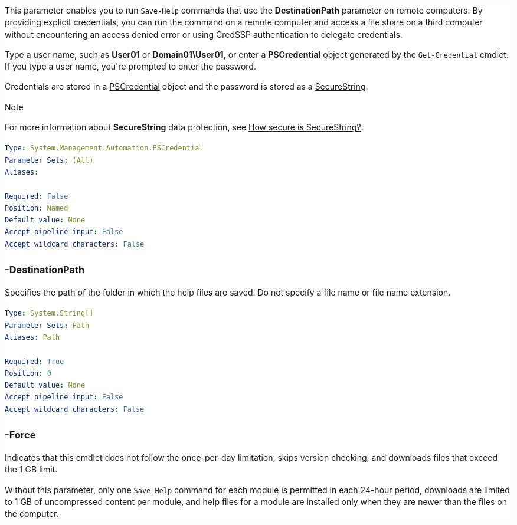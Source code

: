 This parameter enables you to run `Save-Help` commands that use the **DestinationPath** parameter on
remote computers. By providing explicit credentials, you can run the command on a remote computer
and access a file share on a third computer without encountering an access denied error or using
CredSSP authentication to delegate credentials.

Type a user name, such as **User01** or **Domain01\User01**, or enter a **PSCredential** object
generated by the `Get-Credential` cmdlet. If you type a user name, you're prompted to enter the
password.

Credentials are stored in a [PSCredential](/dotnet/api/system.management.automation.pscredential)
object and the password is stored as a [SecureString](/dotnet/api/system.security.securestring).

> [!NOTE]
> For more information about **SecureString** data protection, see
> [How secure is SecureString?](/dotnet/api/system.security.securestring#how-secure-is-securestring).

```yaml
Type: System.Management.Automation.PSCredential
Parameter Sets: (All)
Aliases:

Required: False
Position: Named
Default value: None
Accept pipeline input: False
Accept wildcard characters: False
```

### -DestinationPath

Specifies the path of the folder in which the help files are saved. Do not specify a file name or
file name extension.

```yaml
Type: System.String[]
Parameter Sets: Path
Aliases: Path

Required: True
Position: 0
Default value: None
Accept pipeline input: False
Accept wildcard characters: False
```

### -Force

Indicates that this cmdlet does not follow the once-per-day limitation, skips version checking, and
downloads files that exceed the 1 GB limit.

Without this parameter, only one `Save-Help` command for each module is permitted in each 24-hour
period, downloads are limited to 1 GB of uncompressed content per module, and help files for a
module are installed only when they are newer than the files on the computer.
